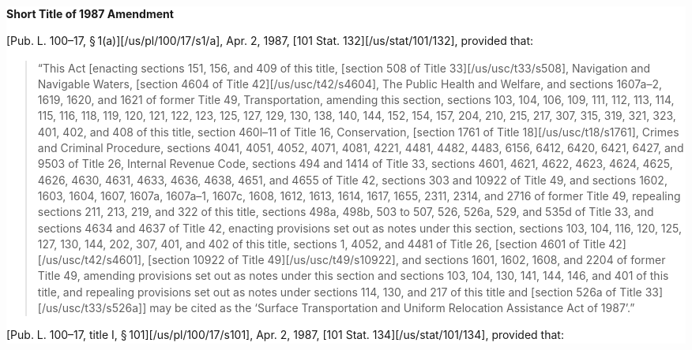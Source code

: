  __Short Title of 1987 Amendment__ 

[Pub. L. 100–17, § 1(a)][/us/pl/100/17/s1/a], Apr. 2, 1987, [101 Stat. 132][/us/stat/101/132], provided that: 

> “This Act \[enacting sections 151, 156, and 409 of this title, [section 508 of Title 33][/us/usc/t33/s508], Navigation and Navigable Waters, [section 4604 of Title 42][/us/usc/t42/s4604], The Public Health and Welfare, and sections 1607a–2, 1619, 1620, and 1621 of former Title 49, Transportation, amending this section, sections 103, 104, 106, 109, 111, 112, 113, 114, 115, 116, 118, 119, 120, 121, 122, 123, 125, 127, 129, 130, 138, 140, 144, 152, 154, 157, 204, 210, 215, 217, 307, 315, 319, 321, 323, 401, 402, and 408 of this title, section 460l–11 of Title 16, Conservation, [section 1761 of Title 18][/us/usc/t18/s1761], Crimes and Criminal Procedure, sections 4041, 4051, 4052, 4071, 4081, 4221, 4481, 4482, 4483, 6156, 6412, 6420, 6421, 6427, and 9503 of Title 26, Internal Revenue Code, sections 494 and 1414 of Title 33, sections 4601, 4621, 4622, 4623, 4624, 4625, 4626, 4630, 4631, 4633, 4636, 4638, 4651, and 4655 of Title 42, sections 303 and 10922 of Title 49, and sections 1602, 1603, 1604, 1607, 1607a, 1607a–1, 1607c, 1608, 1612, 1613, 1614, 1617, 1655, 2311, 2314, and 2716 of former Title 49, repealing sections 211, 213, 219, and 322 of this title, sections 498a, 498b, 503 to 507, 526, 526a, 529, and 535d of Title 33, and sections 4634 and 4637 of Title 42, enacting provisions set out as notes under this section, sections 103, 104, 116, 120, 125, 127, 130, 144, 202, 307, 401, and 402 of this title, sections 1, 4052, and 4481 of Title 26, [section 4601 of Title 42][/us/usc/t42/s4601], [section 10922 of Title 49][/us/usc/t49/s10922], and sections 1601, 1602, 1608, and 2204 of former Title 49, amending provisions set out as notes under this section and sections 103, 104, 130, 141, 144, 146, and 401 of this title, and repealing provisions set out as notes under sections 114, 130, and 217 of this title and [section 526a of Title 33][/us/usc/t33/s526a]\] may be cited as the ‘Surface Transportation and Uniform Relocation Assistance Act of 1987’.”

[Pub. L. 100–17, title I, § 101][/us/pl/100/17/s101], Apr. 2, 1987, [101 Stat. 134][/us/stat/101/134], provided that: 

